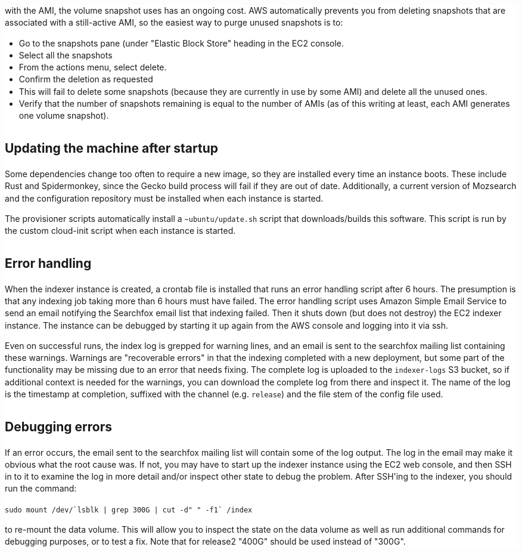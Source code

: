    with the AMI, the volume snapshot uses has an ongoing cost.
   AWS automatically prevents you from deleting snapshots that are associated
   with a still-active AMI, so the easiest way to purge unused snapshots is to:
   - Go to the snapshots pane (under "Elastic Block Store" heading in the EC2
     console.
   - Select all the snapshots
   - From the actions menu, select delete.
   - Confirm the deletion as requested
   - This will fail to delete some snapshots (because they are currently in
     use by some AMI) and delete all the unused ones.
   - Verify that the number of snapshots remaining is equal to the number of
     AMIs (as of this writing at least, each AMI generates one volume snapshot).

## Updating the machine after startup

Some dependencies change too often to require a new image, so they are
installed every time an instance boots. These include Rust and
Spidermonkey, since the Gecko build process will fail if they are out
of date. Additionally, a current version of Mozsearch and the
configuration repository must be installed when each instance is
started.

The provisioner scripts automatically install a `~ubuntu/update.sh`
script that downloads/builds this software. This script is run by the
custom cloud-init script when each instance is started.

## Error handling

When the indexer instance is created, a crontab file is installed that
runs an error handling script after 6 hours. The presumption is that
any indexing job taking more than 6 hours must have failed. The error
handling script uses Amazon Simple Email Service to send an email
notifying the Searchfox email list that indexing failed. Then it shuts
down (but does not destroy) the EC2 indexer instance. The instance can
be debugged by starting it up again from the AWS console and logging
into it via ssh.

Even on successful runs, the index log is grepped for warning lines,
and an email is sent to the searchfox mailing list containing these
warnings. Warnings are "recoverable errors" in that the indexing completed
with a new deployment, but some part of the functionality may be missing
due to an error that needs fixing. The complete log is uploaded to
the `indexer-logs` S3 bucket, so if additional context is needed for the
warnings, you can download the complete log from there and inspect it.
The name of the log is the timestamp at completion, suffixed with the
channel (e.g. `release`) and the file stem of the config file used.

## Debugging errors

If an error occurs, the email sent to the searchfox mailing list will
contain some of the log output. The log in the email may make it obvious
what the root cause was. If not, you may have to start up the indexer
instance using the EC2 web console, and then SSH in to it to examine
the log in more detail and/or inspect other state to debug the problem.
After SSH'ing to the indexer, you should run the command:
```
sudo mount /dev/`lsblk | grep 300G | cut -d" " -f1` /index
```
to re-mount the data volume. This will allow you to inspect the state
on the data volume as well as run additional commands for debugging
purposes, or to test a fix.  Note that for release2 "400G" should be used
instead of "300G".
